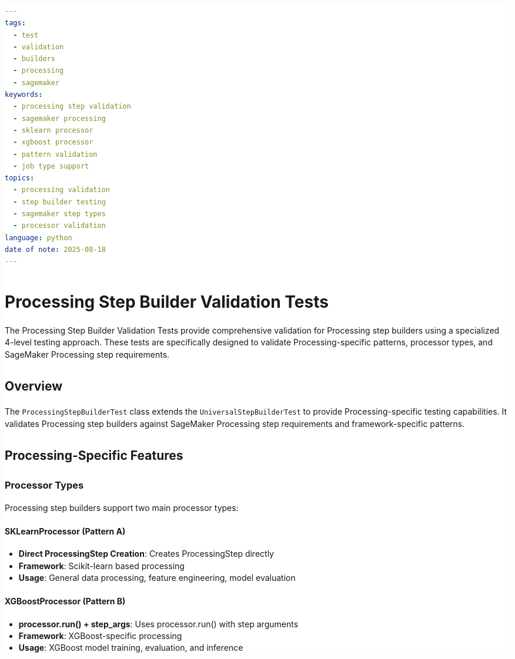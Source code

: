 ```yaml
---
tags:
  - test
  - validation
  - builders
  - processing
  - sagemaker
keywords:
  - processing step validation
  - sagemaker processing
  - sklearn processor
  - xgboost processor
  - pattern validation
  - job type support
topics:
  - processing validation
  - step builder testing
  - sagemaker step types
  - processor validation
language: python
date of note: 2025-08-18
---
```


# Processing Step Builder Validation Tests

The Processing Step Builder Validation Tests provide comprehensive validation for Processing step builders using a specialized 4-level testing approach. These tests are specifically designed to validate Processing-specific patterns, processor types, and SageMaker Processing step requirements.

## Overview

The `ProcessingStepBuilderTest` class extends the `UniversalStepBuilderTest` to provide Processing-specific testing capabilities. It validates Processing step builders against SageMaker Processing step requirements and framework-specific patterns.

## Processing-Specific Features

### Processor Types

Processing step builders support two main processor types:

#### SKLearnProcessor (Pattern A)
- **Direct ProcessingStep Creation**: Creates ProcessingStep directly
- **Framework**: Scikit-learn based processing
- **Usage**: General data processing, feature engineering, model evaluation

#### XGBoostProcessor (Pattern B)
- **processor.run() + step_args**: Uses processor.run() with step arguments
- **Framework**: XGBoost-specific processing
- **Usage**: XGBoost model training, evaluation, and inference
